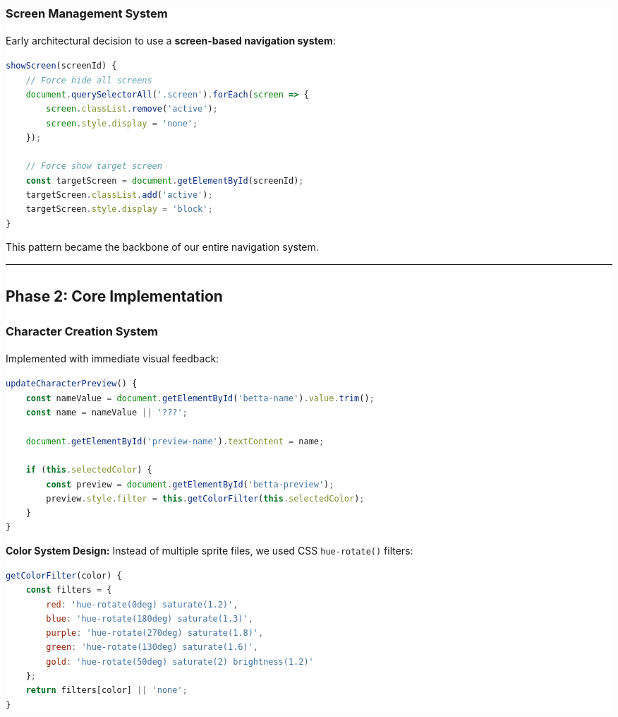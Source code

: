 ### Screen Management System
Early architectural decision to use a **screen-based navigation system**:

```javascript
showScreen(screenId) {
    // Force hide all screens
    document.querySelectorAll('.screen').forEach(screen => {
        screen.classList.remove('active');
        screen.style.display = 'none';
    });
    
    // Force show target screen
    const targetScreen = document.getElementById(screenId);
    targetScreen.classList.add('active');
    targetScreen.style.display = 'block';
}
```

This pattern became the backbone of our entire navigation system.

---

## Phase 2: Core Implementation

### Character Creation System
Implemented with immediate visual feedback:

```javascript
updateCharacterPreview() {
    const nameValue = document.getElementById('betta-name').value.trim();
    const name = nameValue || '???';
    
    document.getElementById('preview-name').textContent = name;
    
    if (this.selectedColor) {
        const preview = document.getElementById('betta-preview');
        preview.style.filter = this.getColorFilter(this.selectedColor);
    }
}
```

**Color System Design:**
Instead of multiple sprite files, we used CSS `hue-rotate()` filters:

```javascript
getColorFilter(color) {
    const filters = {
        red: 'hue-rotate(0deg) saturate(1.2)',
        blue: 'hue-rotate(180deg) saturate(1.3)',
        purple: 'hue-rotate(270deg) saturate(1.8)',
        green: 'hue-rotate(130deg) saturate(1.6)',
        gold: 'hue-rotate(50deg) saturate(2) brightness(1.2)'
    };
    return filters[color] || 'none';
}
```
